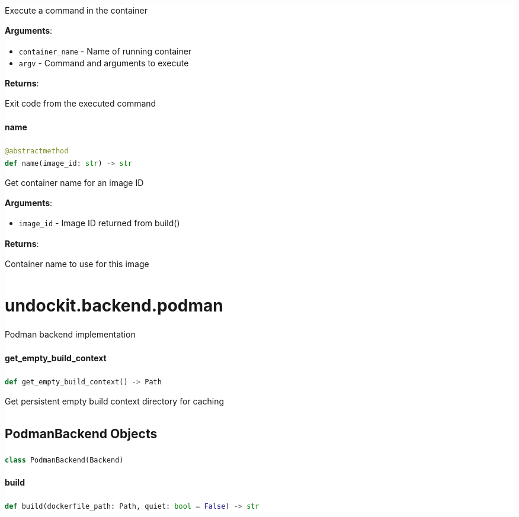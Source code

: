 Execute a command in the container

**Arguments**:

- `container_name` - Name of running container
- `argv` - Command and arguments to execute
  

**Returns**:

  Exit code from the executed command

<a id="undockit.backend.base.Backend.name"></a>

#### name

```python
@abstractmethod
def name(image_id: str) -> str
```

Get container name for an image ID

**Arguments**:

- `image_id` - Image ID returned from build()
  

**Returns**:

  Container name to use for this image

<a id="undockit.backend.podman"></a>

# undockit.backend.podman

Podman backend implementation

<a id="undockit.backend.podman.get_empty_build_context"></a>

#### get\_empty\_build\_context

```python
def get_empty_build_context() -> Path
```

Get persistent empty build context directory for caching

<a id="undockit.backend.podman.PodmanBackend"></a>

## PodmanBackend Objects

```python
class PodmanBackend(Backend)
```

<a id="undockit.backend.podman.PodmanBackend.build"></a>

#### build

```python
def build(dockerfile_path: Path, quiet: bool = False) -> str
```
